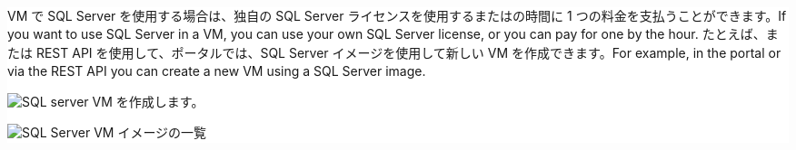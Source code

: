 <span data-ttu-id="9c3de-382">VM で SQL Server を使用する場合は、独自の SQL Server ライセンスを使用するまたはの時間に 1 つの料金を支払うことができます。</span><span class="sxs-lookup"><span data-stu-id="9c3de-382">If you want to use SQL Server in a VM, you can use your own SQL Server license, or you can pay for one by the hour.</span></span> <span data-ttu-id="9c3de-383">たとえば、または REST API を使用して、ポータルでは、SQL Server イメージを使用して新しい VM を作成できます。</span><span class="sxs-lookup"><span data-stu-id="9c3de-383">For example, in the portal or via the REST API you can create a new VM using a SQL Server image.</span></span>

![SQL server VM を作成します。](data-storage-options/_static/image16.png)

![SQL Server VM イメージの一覧](data-storage-options/_static/image17.png)

